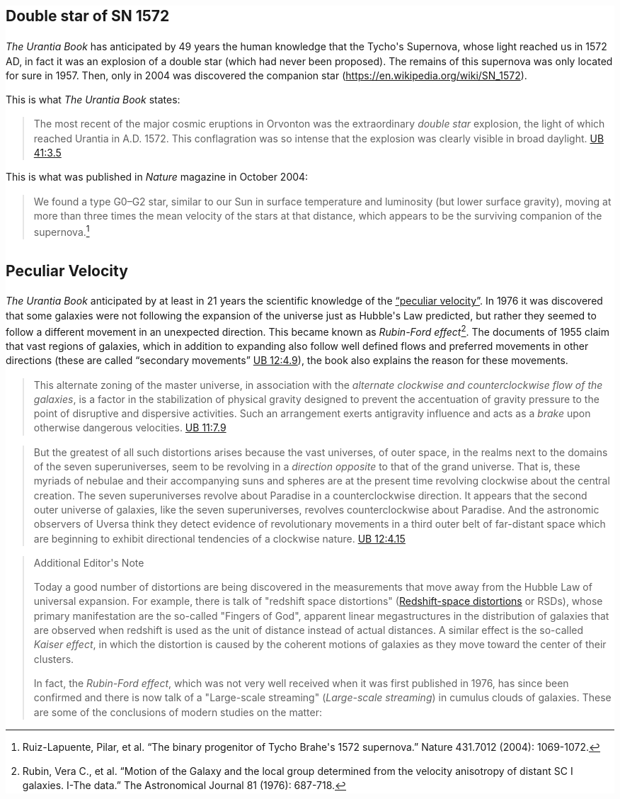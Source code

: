 ## Double star of SN 1572

_The Urantia Book_ has anticipated by 49 years the human knowledge that the Tycho's Supernova, whose light reached us in 1572 AD, in fact it was an explosion of a double star (which had never been proposed). The remains of this supernova was only located for sure in 1957. Then, only in 2004 was discovered the companion star (https://en.wikipedia.org/wiki/SN_1572).

This is what _The Urantia Book_ states:

> The most recent of the major cosmic eruptions in Orvonton was the extraordinary _double star_ explosion, the light of which reached Urantia in A.D. 1572. This conflagration was so intense that the explosion was clearly visible in broad daylight. [UB 41:3.5](/en/The_Urantia_Book/41#p3_5)

This is what was published in _Nature_ magazine in October 2004:

> We found a type G0–G2 star, similar to our Sun in surface temperature and luminosity (but lower surface gravity), moving at more than three times the mean velocity of the stars at that distance, which appears to be the surviving companion of the supernova.[^22]

## Peculiar Velocity

_The Urantia Book_ anticipated by at least in 21 years the scientific knowledge of the [“peculiar velocity”](https://en.wikipedia.org/wiki/Peculiar_velocity). In 1976 it was discovered that some galaxies were not following the expansion of the universe just as Hubble's Law predicted, but rather they seemed to follow a different movement in an unexpected direction. This became known as _Rubin-Ford effect_[^23]. The documents of 1955 claim that vast regions of galaxies, which in addition to expanding also follow well defined flows and preferred movements in other directions (these are called “secondary movements” [UB 12:4.9](/en/The_Urantia_Book/12#p4_9)), the book also explains the reason for these movements.

> This alternate zoning of the master universe, in association with the _alternate clockwise and counterclockwise flow of the galaxies_, is a factor in the stabilization of physical gravity designed to prevent the accentuation of gravity pressure to the point of disruptive and dispersive activities. Such an arrangement exerts antigravity influence and acts as a _brake_ upon otherwise dangerous velocities. [UB 11:7.9](/en/The_Urantia_Book/11#p7_9)

> But the greatest of all such distortions arises because the vast universes, of outer space, in the realms next to the domains of the seven superuniverses, seem to be revolving in a _direction opposite_ to that of the grand universe. That is, these myriads of nebulae and their accompanying suns and spheres are at the present time revolving clockwise about the central creation. The seven superuniverses revolve about Paradise in a counterclockwise direction. It appears that the second outer universe of galaxies, like the seven superuniverses, revolves counterclockwise about Paradise. And the astronomic observers of Uversa think they detect evidence of revolutionary movements in a third outer belt of far-distant space which are beginning to exhibit directional tendencies of a clockwise nature. [UB 12:4.15](/en/The_Urantia_Book/12#p4_15)

> Additional Editor's Note
>
> Today a good number of distortions are being discovered in the measurements that move away from the Hubble Law of universal expansion. For example, there is talk of "redshift space distortions" ([Redshift-space distortions](https://en.wikipedia.org/wiki/Redshift-space_distortions) or RSDs), whose primary manifestation are the so-called "Fingers of God", apparent linear megastructures in the distribution of galaxies that are observed when redshift is used as the unit of distance instead of actual distances. A similar effect is the so-called _Kaiser effect_, in which the distortion is caused by the coherent motions of galaxies as they move toward the center of their clusters.
>
> In fact, the _Rubin-Ford effect_, which was not very well received when it was first published in 1976, has since been confirmed and there is now talk of a "Large-scale streaming" (_Large-scale streaming_) in cumulus clouds of galaxies. These are some of the conclusions of modern studies on the matter:
> 

[^1]: McCall, Marshall L. _A Council of Giants_. _Monthly Notices of the Royal Astronomical Society_ (2014): stu199. https://arxiv.org/abs/1403.3667
[^2]: Urantia: name given to the Earth in book.
[^3]: All “superuniverses” seem to be composed of a giant galaxy, like the Milky Way, and other smaller galaxies around. According to _The Urantia Book_, we are situated in the seventh superuniverse, which has a radius of 250,000 light years (inhabited part), whose center is the same as the Milky Way ([UB 15:3.1-4](/en/The_Urantia_Book/15#p3_1); [UB 15:4.9](/en/The_Urantia_Book/15#p4_9); [UB 32:2.11](/en/The_Urantia_Book/32#p2_11)).
[^4]: According to the author(s): “Paradise is a term inclusive of the personal and the nonpersonal focal Absolutes of all phases of universe reality. [...] All share Paradise as the place of origin, function, and destiny, as regards values, meanings, and factual existence”. [UB 0:4.11](/en/The_Urantia_Book/0#p4_11)
[^5]: For better understanding and writing, we will henceforth consider that The Urantia Book was actually composed by several authors, as stated by the book.
[^6]: Van den Bergh, Sidney. _A catalogue of dwarf galaxies. Publications of the David Dunlap Observatory 2_ (1959):147-150.
[^7]: Tully, R. Brent, et al. _Cosmicflows-2: the data_. _The Astronomical Journal_ 146.4 (2013): 86
[^8]: Montet, Benjamin T., et al. _Stellar and planetary properties of K2 Campaign 1 candidates and validation of 17 planets, including a planet receiving Earth-like insolation_. _The Astrophysical Journal_ 809.1 (2015): 25.
[^9]: With perspicacity, the authors of _The Urantia Book_ avoid from using the term “void” to describe these regions. Today we know that these voids are not completely empty. By adopting terms such as “relatively quiet space zones” or “the midspace zones of quiescence” that define large clusters of galaxies, we can well understand that in these regions the movement of galaxies is less. So one of the reasons for the lack of peculiar movement in these regions is precisely the lowest concentration of galaxies.
[^10]: However, not all cosmic voids is a defined limit of space level, but certainly each level space is limited by voids.
[^11]: De Vaucouleurs, G. "Nearby groups of galaxies." Galaxies and the Universe 1 (1975): 557. http://ned.ipac.caltech.edu/level5/Dev2/frames.html
[^12]: See [Table 1](#Letter_Table_1).
[^13]: Einasto, J., Corwin, H.G., Huchra, J., Miller, R.H., Tarenghi, M. 1983, Highlights of Astronomy, Vol. 6, ed. R. West, Reidel, Dordrecht, p. 757
[^14]: Einasto, Maret, et al. "The structure of the universe traced by rich clusters of galaxies." Monthly Notices of the Royal Astronomical Society 269.2 (1994): 301-322.
[^15]: I suppose that these empty and its adjacent regions are likely to represent the beginning of these reservoirs, but not all of it.
[^16]: Kumar, Shiv S. _The Structure of Stars of Very Low Mass_. _The Astrophysical Journal_ 137 (1963): 1121
[^17]: Rebolo, R., MR Zapatero Osorio, and E. L. Martin. _Discovery of a brown dwarf in the Pleiades star cluster_. (1995): 129-131
[^18]: See [Table 1](#Letter_Table_1).
[^19]: In the mid of the fifties, Gérard de Vaucouleurs identified the Large Magellanic Cloud as a Magellanic spiral galaxy.
[^20]: See [Table 1](#Letter_Table_1).
[^21]: Schive, Hsi-Yu, et al. “Understanding the core-halo relation of quantum wave dark matter from 3d simulations.” Physical review letters 113.26 (2014): 261302.
[^22]: Ruiz-Lapuente, Pilar, et al. “The binary progenitor of Tycho Brahe's 1572 supernova.” Nature 431.7012 (2004): 1069-1072.
[^23]: Rubin, Vera C., et al. “Motion of the Galaxy and the local group determined from the velocity anisotropy of distant SC I galaxies. I-The data.” The Astronomical Journal 81 (1976): 687-718.
[^24]: Anderson, Philip W. “Plasmons, gauge invariance, and mass.” Physical Review 130.1 (1963): 439.
[^25]: Higgs, Peter W. “Broken symmetries and the masses of gauge bosons.” Physical Review Letters 13.16 (1964): 508
[^26]: Englert, François, and Peter W. Higgs. “The Nobel Prize in Physics 2013.” foton 3.2 (2013): 1.
[^27]: Tully, R. Brent, Yehuda Hoffman, and Denis Courtois. “Cosmography of the local universe.” The Astronomical Journal 146.3 (2013): 69.
[^28]: According to the authors the space is being originated soon “below” Paradise. This is the region that contains the Local Void. Astronomers believe that the empty site is growing and “away” galaxies out. To see: Tully, R. Brent, et al. “Our peculiar motion away from the local void.” The Astrophysical Journal 676.1 (2008): 184.
[^29]: Similar movements of vertical oscillations were investigated in barred galaxies: Skokos, Ch, P. A. Patsis, and E. Athanassoula. “Orbital dynamics of three-dimensional bars–I. The backbone of three-dimensional bars. A fiducial case.” _Monthly Notices of the Royal Astronomical Society_ 333.4 (2002): 847-860.